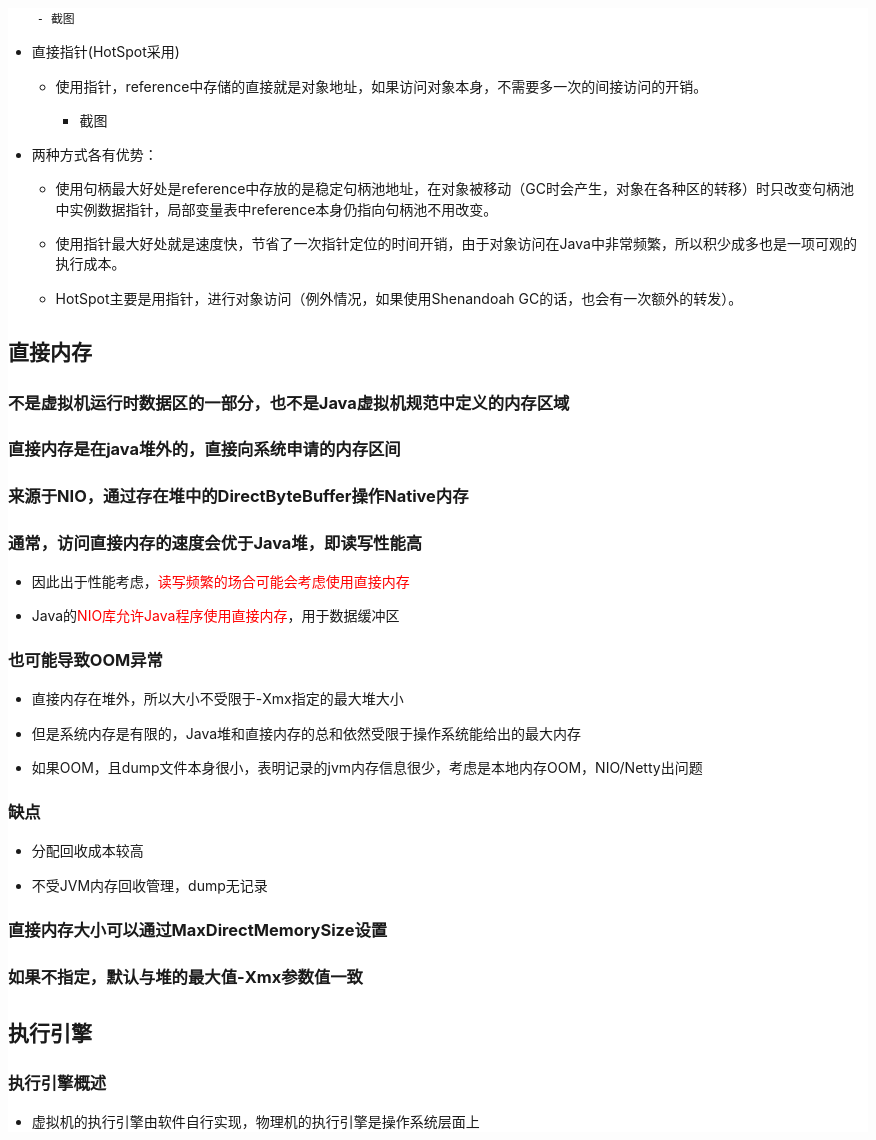 		- 截图

- 直接指针(HotSpot采用)

	- 使用指针，reference中存储的直接就是对象地址，如果访问对象本身，不需要多一次的间接访问的开销。

		- 截图

- 两种方式各有优势：

	- 使用句柄最大好处是reference中存放的是稳定句柄池地址，在对象被移动（GC时会产生，对象在各种区的转移）时只改变句柄池中实例数据指针，局部变量表中reference本身仍指向句柄池不用改变。

	- 使用指针最大好处就是速度快，节省了一次指针定位的时间开销，由于对象访问在Java中非常频繁，所以积少成多也是一项可观的执行成本。

	- HotSpot主要是用指针，进行对象访问（例外情况，如果使用Shenandoah GC的话，也会有一次额外的转发）。

## 直接内存

### 不是虚拟机运行时数据区的一部分，也不是Java虚拟机规范中定义的内存区域

### 直接内存是在java堆外的，直接向系统申请的内存区间

### 来源于NIO，通过存在堆中的DirectByteBuffer操作Native内存

### 通常，访问直接内存的速度会优于Java堆，即读写性能高

- 因此出于性能考虑，<font color="#ff0000">读写频繁的场合可能会考虑使用直接内存</font>

- Java的<font color="#ff0000">NIO库允许Java程序使用直接内存</font>，用于数据缓冲区

### 也可能导致OOM异常

- 直接内存在堆外，所以大小不受限于-Xmx指定的最大堆大小

- 但是系统内存是有限的，Java堆和直接内存的总和依然受限于操作系统能给出的最大内存

- 如果OOM，且dump文件本身很小，表明记录的jvm内存信息很少，考虑是本地内存OOM，NIO/Netty出问题

### 缺点

- 分配回收成本较高

- 不受JVM内存回收管理，dump无记录

### 直接内存大小可以通过MaxDirectMemorySize设置

### 如果不指定，默认与堆的最大值-Xmx参数值一致

## 执行引擎

### 执行引擎概述

- 虚拟机的执行引擎由软件自行实现，物理机的执行引擎是操作系统层面上

